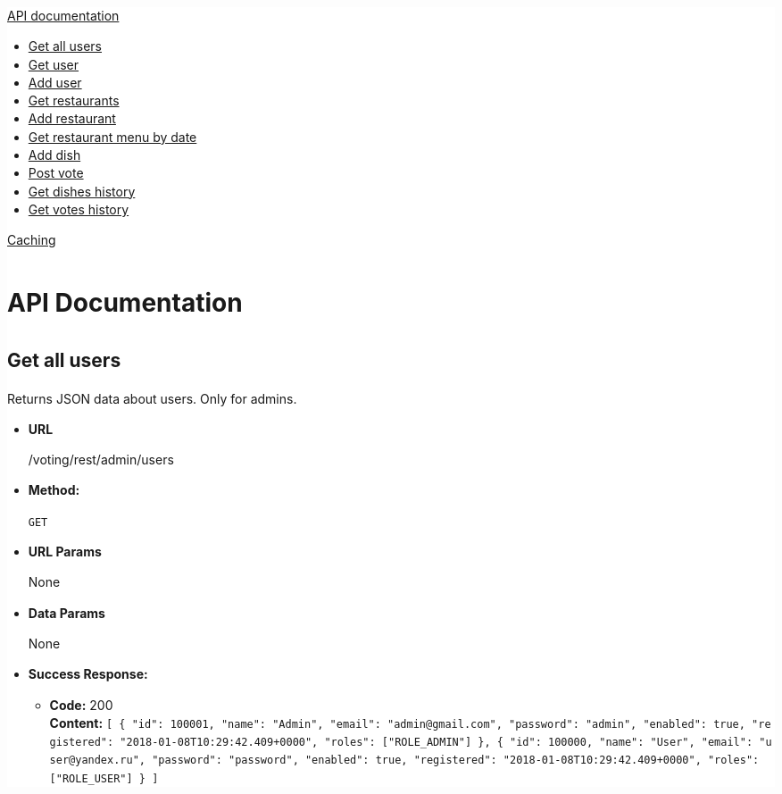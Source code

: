 [API documentation](https://github.com/NatashaPDev/Voting#api-documentation)

* [Get all users](https://github.com/NatashaPDev/Voting#get-all-users)
* [Get user](https://github.com/NatashaPDev/Voting#get-user)
* [Add user](https://github.com/NatashaPDev/Voting#add-user)
* [Get restaurants](https://github.com/NatashaPDev/Voting#get-restaurants)
* [Add restaurant](https://github.com/NatashaPDev/Voting#add-restaurant)
* [Get restaurant menu by date](https://github.com/NatashaPDev/Voting#get-restaurant-menu-by-date)
* [Add dish](https://github.com/NatashaPDev/Voting#add-dish)
* [Post vote](https://github.com/NatashaPDev/Voting#post-vote)
* [Get dishes history](https://github.com/NatashaPDev/Voting#get-dishes-history)
* [Get votes history](https://github.com/NatashaPDev/Voting#get-votes-history)

[Caching](https://github.com/NatashaPDev/Voting#caching)

# API Documentation

Get all users
----
  Returns JSON data about users. Only for admins.
    
* **URL**

  /voting/rest/admin/users
  
* **Method:**

  `GET`
  
* **URL Params**

  None
  
* **Data Params**

  None

* **Success Response:**

  * **Code:** 200 <br />
    **Content:** `[
                        {
                        "id": 100001,
                        "name": "Admin",
                        "email": "admin@gmail.com",
                        "password": "admin",
                        "enabled": true,
                        "registered": "2018-01-08T10:29:42.409+0000",
                        "roles": ["ROLE_ADMIN"]
                     },
                        {
                        "id": 100000,
                        "name": "User",
                        "email": "user@yandex.ru",
                        "password": "password",
                        "enabled": true,
                        "registered": "2018-01-08T10:29:42.409+0000",
                        "roles": ["ROLE_USER"]
                     }
                  ]`
 